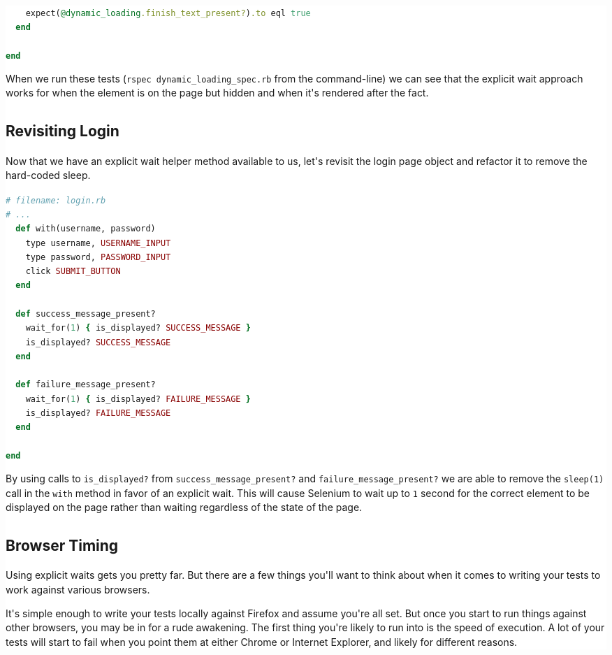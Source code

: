 ```ruby
    expect(@dynamic_loading.finish_text_present?).to eql true
  end

end

```

When we run these tests (`rspec dynamic_loading_spec.rb` from the command-line) we can see that the explicit wait approach works for when the element is on the page but hidden and when it's rendered after the fact.

## Revisiting Login

Now that we have an explicit wait helper method available to us, let's revisit the login page object and refactor it to remove the hard-coded sleep.

```ruby
# filename: login.rb
# ...
  def with(username, password)
    type username, USERNAME_INPUT
    type password, PASSWORD_INPUT
    click SUBMIT_BUTTON
  end

  def success_message_present?
    wait_for(1) { is_displayed? SUCCESS_MESSAGE }
    is_displayed? SUCCESS_MESSAGE
  end

  def failure_message_present?
    wait_for(1) { is_displayed? FAILURE_MESSAGE }
    is_displayed? FAILURE_MESSAGE
  end

end
```

By using calls to `is_displayed?` from `success_message_present?` and `failure_message_present?` we are able to remove the `sleep(1)` call in the `with` method in favor of an explicit wait. This will cause Selenium to wait up to `1` second for the correct element to be displayed on the page rather than waiting regardless of the state of the page.

## Browser Timing

Using explicit waits gets you pretty far. But there are a few things you'll want to think about when it comes to writing your tests to work against various browsers.

It's simple enough to write your tests locally against Firefox and assume you're all set. But once you start to run things against other browsers, you may be in for a rude awakening. The first thing you're likely to run into is the speed of execution. A lot of your tests will start to fail when you point them at either Chrome or Internet Explorer, and likely for different reasons.
